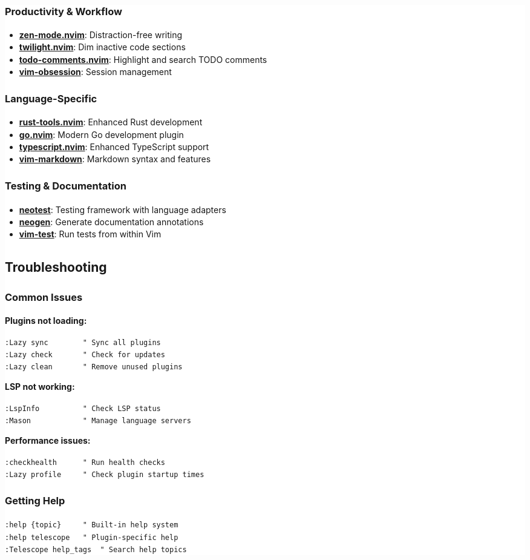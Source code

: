 ### Productivity & Workflow

- **[zen-mode.nvim](https://github.com/folke/zen-mode.nvim)**: Distraction-free writing
- **[twilight.nvim](https://github.com/folke/twilight.nvim)**: Dim inactive code sections
- **[todo-comments.nvim](https://github.com/folke/todo-comments.nvim)**: Highlight and search TODO comments
- **[vim-obsession](https://github.com/tpope/vim-obsession)**: Session management

### Language-Specific

- **[rust-tools.nvim](https://github.com/simrat39/rust-tools.nvim)**: Enhanced Rust development
- **[go.nvim](https://github.com/ray-x/go.nvim)**: Modern Go development plugin
- **[typescript.nvim](https://github.com/jose-elias-alvarez/typescript.nvim)**: Enhanced TypeScript support
- **[vim-markdown](https://github.com/preservim/vim-markdown)**: Markdown syntax and features

### Testing & Documentation

- **[neotest](https://github.com/nvim-neotest/neotest)**: Testing framework with language adapters
- **[neogen](https://github.com/danymat/neogen)**: Generate documentation annotations
- **[vim-test](https://github.com/vim-test/vim-test)**: Run tests from within Vim

## Troubleshooting

### Common Issues

**Plugins not loading:**

```vim
:Lazy sync        " Sync all plugins
:Lazy check       " Check for updates
:Lazy clean       " Remove unused plugins
```

**LSP not working:**

```vim
:LspInfo          " Check LSP status
:Mason            " Manage language servers
```

**Performance issues:**

```vim
:checkhealth      " Run health checks
:Lazy profile     " Check plugin startup times
```

### Getting Help

```vim
:help {topic}     " Built-in help system
:help telescope   " Plugin-specific help
:Telescope help_tags  " Search help topics
```

